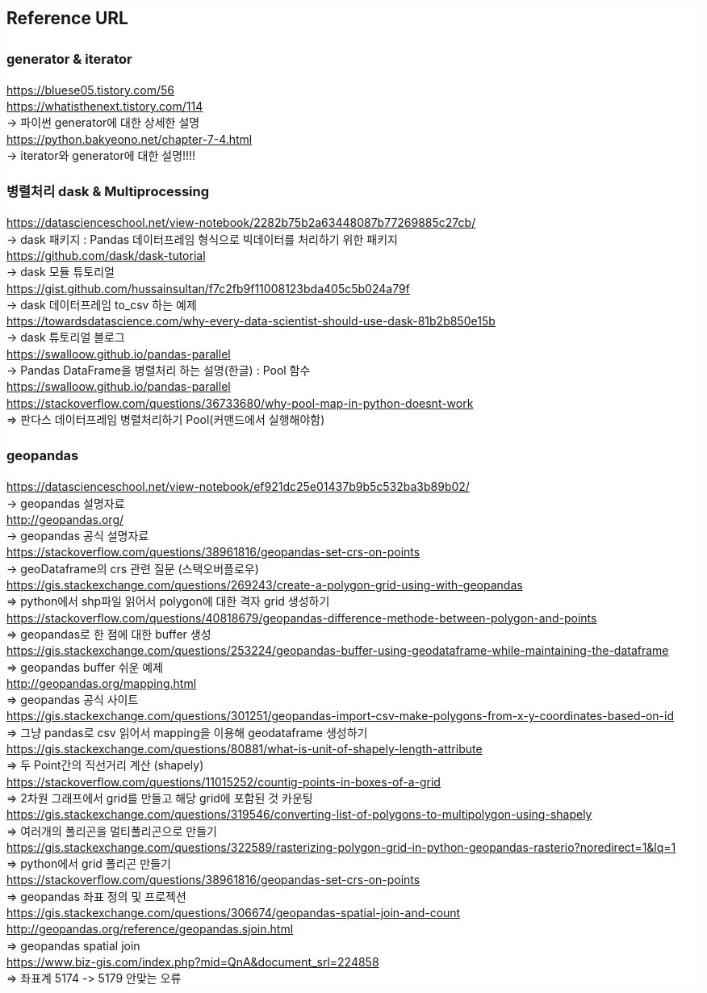 ## Reference URL    

### generator & iterator  
https://bluese05.tistory.com/56  
https://whatisthenext.tistory.com/114  
-> 파이썬 generator에 대한 상세한 설명  
https://python.bakyeono.net/chapter-7-4.html  
-> iterator와 generator에 대한 설명!!!!  

### 병렬처리 dask & Multiprocessing  
https://datascienceschool.net/view-notebook/2282b75b2a63448087b77269885c27cb/  
-> dask 패키지 : Pandas 데이터프레임 형식으로 빅데이터를 처리하기 위한 패키지  
https://github.com/dask/dask-tutorial  
-> dask 모듈 튜토리얼  
https://gist.github.com/hussainsultan/f7c2fb9f11008123bda405c5b024a79f  
-> dask 데이터프레임 to_csv 하는 예제  
https://towardsdatascience.com/why-every-data-scientist-should-use-dask-81b2b850e15b  
-> dask 튜토리얼 블로그  
https://swalloow.github.io/pandas-parallel  
-> Pandas DataFrame을 병렬처리 하는 설명(한글) : Pool 함수  
https://swalloow.github.io/pandas-parallel    
https://stackoverflow.com/questions/36733680/why-pool-map-in-python-doesnt-work  
=> 판다스 데이터프레임 병렬처리하기 Pool(커맨드에서 실행해야함)  


### geopandas  
https://datascienceschool.net/view-notebook/ef921dc25e01437b9b5c532ba3b89b02/  
-> geopandas 설명자료  
http://geopandas.org/   
-> geopandas 공식 설명자료  
https://stackoverflow.com/questions/38961816/geopandas-set-crs-on-points  
-> geoDataframe의 crs 관련 질문 (스택오버플로우)  
https://gis.stackexchange.com/questions/269243/create-a-polygon-grid-using-with-geopandas  
=> python에서 shp파일 읽어서 polygon에 대한 격자 grid 생성하기  
https://stackoverflow.com/questions/40818679/geopandas-difference-methode-between-polygon-and-points  
=> geopandas로 한 점에 대한 buffer 생성  
https://gis.stackexchange.com/questions/253224/geopandas-buffer-using-geodataframe-while-maintaining-the-dataframe  
=> geopandas buffer 쉬운 예제  
http://geopandas.org/mapping.html  
=> geopandas 공식 사이트  
https://gis.stackexchange.com/questions/301251/geopandas-import-csv-make-polygons-from-x-y-coordinates-based-on-id  
=> 그냥 pandas로 csv 읽어서 mapping을 이용해 geodataframe 생성하기  
https://gis.stackexchange.com/questions/80881/what-is-unit-of-shapely-length-attribute  
=> 두 Point간의 직선거리 계산 (shapely)  
https://stackoverflow.com/questions/11015252/countig-points-in-boxes-of-a-grid  
=> 2차원 그래프에서 grid를 만들고 해당 grid에 포함된 것 카운팅  
https://gis.stackexchange.com/questions/319546/converting-list-of-polygons-to-multipolygon-using-shapely  
=> 여러개의 폴리곤을 멀티폴리곤으로 만들기  
https://gis.stackexchange.com/questions/322589/rasterizing-polygon-grid-in-python-geopandas-rasterio?noredirect=1&lq=1  
=> python에서 grid 폴리곤 만들기  
https://stackoverflow.com/questions/38961816/geopandas-set-crs-on-points  
=> geopandas 좌표 정의 및 프로젝션  
https://gis.stackexchange.com/questions/306674/geopandas-spatial-join-and-count  
http://geopandas.org/reference/geopandas.sjoin.html  
=> geopandas spatial join  
https://www.biz-gis.com/index.php?mid=QnA&document_srl=224858   
=> 좌표계 5174 -> 5179 안맞는 오류  